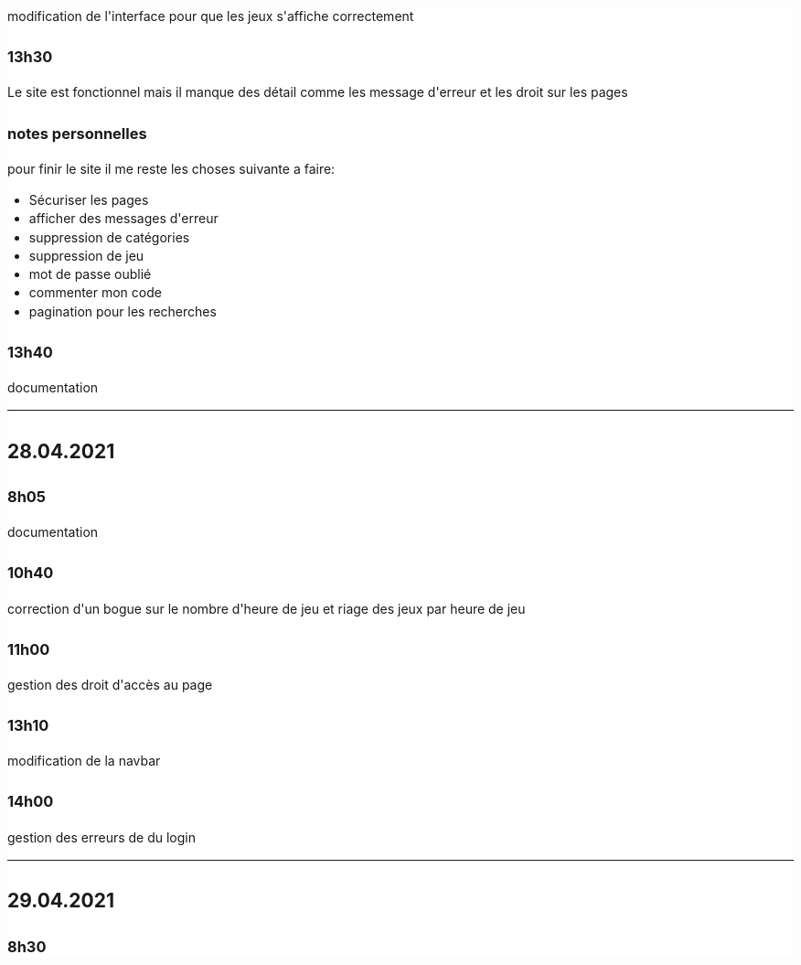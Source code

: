 modification de l'interface pour que les jeux s'affiche correctement

### 13h30

Le site est fonctionnel mais il manque des détail comme les message d'erreur et les droit sur les pages

### notes personnelles

pour finir le site il me reste les choses suivante a faire:
- Sécuriser les pages
- afficher des messages d'erreur
- suppression de catégories
- suppression de jeu
- mot de passe oublié
- commenter mon code
- pagination pour les recherches

### 13h40

documentation

------

## 28.04.2021

### 8h05

documentation

### 10h40

correction d'un bogue sur le nombre d'heure de jeu et riage des jeux par heure de jeu

### 11h00

gestion des droit d'accès au page

### 13h10

modification de la navbar

### 14h00

gestion des erreurs de du login

----------

## 29.04.2021

### 8h30
